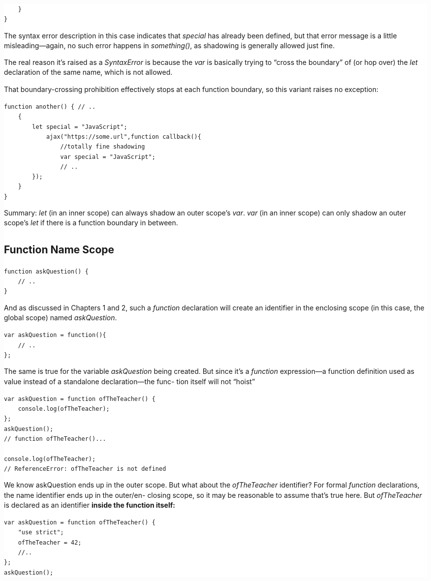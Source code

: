 ```Js
    }
}
```

The syntax error description in this case indicates that *special* has already been defined, but that error message is a little misleading—again, no such error happens in *something()*, as shadowing is generally allowed just fine.

The real reason it’s raised as a *SyntaxError* is because the *var* is basically trying to “cross the boundary” of (or hop over) the *let* declaration of the same name, which is not allowed.

That boundary-crossing prohibition effectively stops at each function boundary, so this variant raises no exception:

```Js
function another() { // ..
    {
        let special = "JavaScript";
            ajax("https://some.url",function callback(){ 
                //totally fine shadowing
                var special = "JavaScript";
                // ..
        }); 
    }
}
```
Summary: *let* (in an inner scope) can always shadow an outer scope’s *var*. *var* (in an inner scope) can only shadow an outer scope’s *let* if there is a function boundary in between.

## Function Name Scope
```Js
function askQuestion() { 
    // ..
}
```
And as discussed in Chapters 1 and 2, such a *function* declaration will create an identifier in the enclosing scope (in this case, the global scope) named *askQuestion*.
```Js
var askQuestion = function(){ 
    // ..
};
```
The same is true for the variable *askQuestion* being created. But since it’s a *function* expression—a function definition used as value instead of a standalone declaration—the func- tion itself will not “hoist”
```Js
var askQuestion = function ofTheTeacher() { 
    console.log(ofTheTeacher);
};
askQuestion();
// function ofTheTeacher()...

console.log(ofTheTeacher);
// ReferenceError: ofTheTeacher is not defined
```
We know askQuestion ends up in the outer scope. But what about the *ofTheTeacher* identifier? For formal *function* declarations, the name identifier ends up in the outer/en- closing scope, so it may be reasonable to assume that’s true here. But *ofTheTeacher* is declared as an identifier **inside the function itself:**
```Js
var askQuestion = function ofTheTeacher() { 
    "use strict";
    ofTheTeacher = 42;
    //..
};
askQuestion();
```